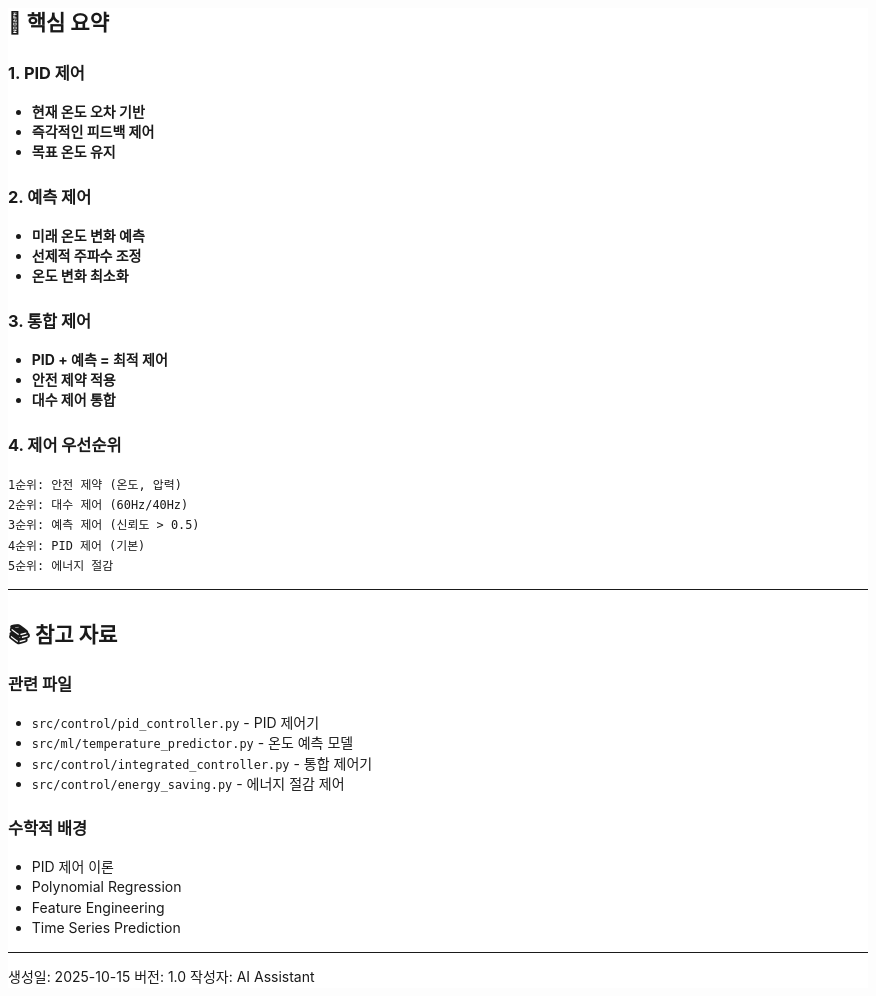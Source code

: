 
## 🎯 핵심 요약

### 1. PID 제어
- **현재 온도 오차 기반**
- **즉각적인 피드백 제어**
- **목표 온도 유지**

### 2. 예측 제어
- **미래 온도 변화 예측**
- **선제적 주파수 조정**
- **온도 변화 최소화**

### 3. 통합 제어
- **PID + 예측 = 최적 제어**
- **안전 제약 적용**
- **대수 제어 통합**

### 4. 제어 우선순위
```
1순위: 안전 제약 (온도, 압력)
2순위: 대수 제어 (60Hz/40Hz)
3순위: 예측 제어 (신뢰도 > 0.5)
4순위: PID 제어 (기본)
5순위: 에너지 절감
```

---

## 📚 참고 자료

### 관련 파일
- `src/control/pid_controller.py` - PID 제어기
- `src/ml/temperature_predictor.py` - 온도 예측 모델
- `src/control/integrated_controller.py` - 통합 제어기
- `src/control/energy_saving.py` - 에너지 절감 제어

### 수학적 배경
- PID 제어 이론
- Polynomial Regression
- Feature Engineering
- Time Series Prediction

---

생성일: 2025-10-15
버전: 1.0
작성자: AI Assistant




